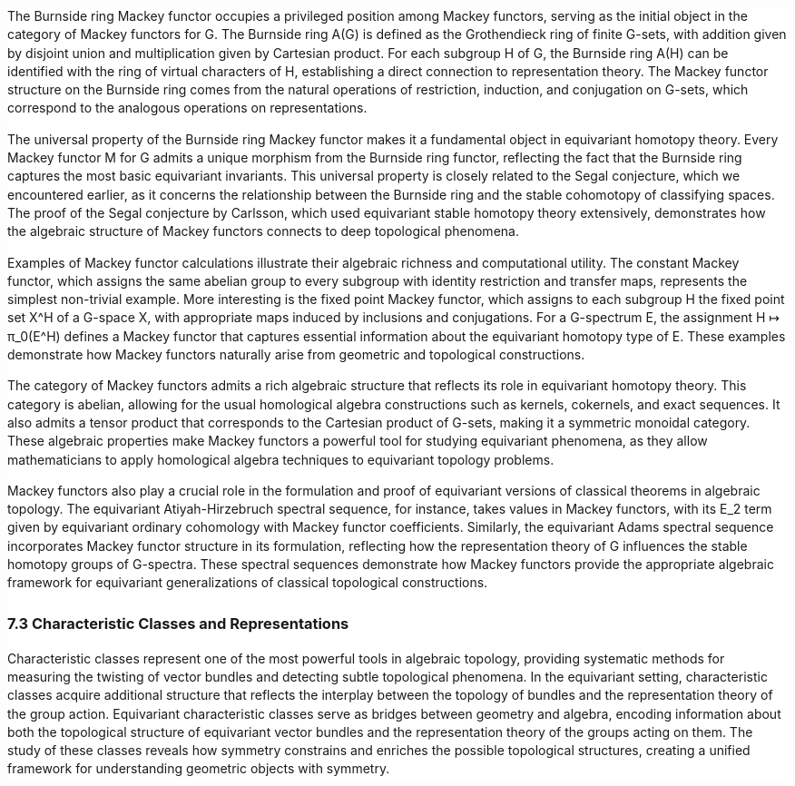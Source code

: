 The Burnside ring Mackey functor occupies a privileged position among Mackey functors, serving as the initial object in the category of Mackey functors for G. The Burnside ring A(G) is defined as the Grothendieck ring of finite G-sets, with addition given by disjoint union and multiplication given by Cartesian product. For each subgroup H of G, the Burnside ring A(H) can be identified with the ring of virtual characters of H, establishing a direct connection to representation theory. The Mackey functor structure on the Burnside ring comes from the natural operations of restriction, induction, and conjugation on G-sets, which correspond to the analogous operations on representations.

The universal property of the Burnside ring Mackey functor makes it a fundamental object in equivariant homotopy theory. Every Mackey functor M for G admits a unique morphism from the Burnside ring functor, reflecting the fact that the Burnside ring captures the most basic equivariant invariants. This universal property is closely related to the Segal conjecture, which we encountered earlier, as it concerns the relationship between the Burnside ring and the stable cohomotopy of classifying spaces. The proof of the Segal conjecture by Carlsson, which used equivariant stable homotopy theory extensively, demonstrates how the algebraic structure of Mackey functors connects to deep topological phenomena.

Examples of Mackey functor calculations illustrate their algebraic richness and computational utility. The constant Mackey functor, which assigns the same abelian group to every subgroup with identity restriction and transfer maps, represents the simplest non-trivial example. More interesting is the fixed point Mackey functor, which assigns to each subgroup H the fixed point set X^H of a G-space X, with appropriate maps induced by inclusions and conjugations. For a G-spectrum E, the assignment H ↦ π_0(E^H) defines a Mackey functor that captures essential information about the equivariant homotopy type of E. These examples demonstrate how Mackey functors naturally arise from geometric and topological constructions.

The category of Mackey functors admits a rich algebraic structure that reflects its role in equivariant homotopy theory. This category is abelian, allowing for the usual homological algebra constructions such as kernels, cokernels, and exact sequences. It also admits a tensor product that corresponds to the Cartesian product of G-sets, making it a symmetric monoidal category. These algebraic properties make Mackey functors a powerful tool for studying equivariant phenomena, as they allow mathematicians to apply homological algebra techniques to equivariant topology problems.

Mackey functors also play a crucial role in the formulation and proof of equivariant versions of classical theorems in algebraic topology. The equivariant Atiyah-Hirzebruch spectral sequence, for instance, takes values in Mackey functors, with its E_2 term given by equivariant ordinary cohomology with Mackey functor coefficients. Similarly, the equivariant Adams spectral sequence incorporates Mackey functor structure in its formulation, reflecting how the representation theory of G influences the stable homotopy groups of G-spectra. These spectral sequences demonstrate how Mackey functors provide the appropriate algebraic framework for equivariant generalizations of classical topological constructions.

### 7.3 Characteristic Classes and Representations

Characteristic classes represent one of the most powerful tools in algebraic topology, providing systematic methods for measuring the twisting of vector bundles and detecting subtle topological phenomena. In the equivariant setting, characteristic classes acquire additional structure that reflects the interplay between the topology of bundles and the representation theory of the group action. Equivariant characteristic classes serve as bridges between geometry and algebra, encoding information about both the topological structure of equivariant vector bundles and the representation theory of the groups acting on them. The study of these classes reveals how symmetry constrains and enriches the possible topological structures, creating a unified framework for understanding geometric objects with symmetry.
